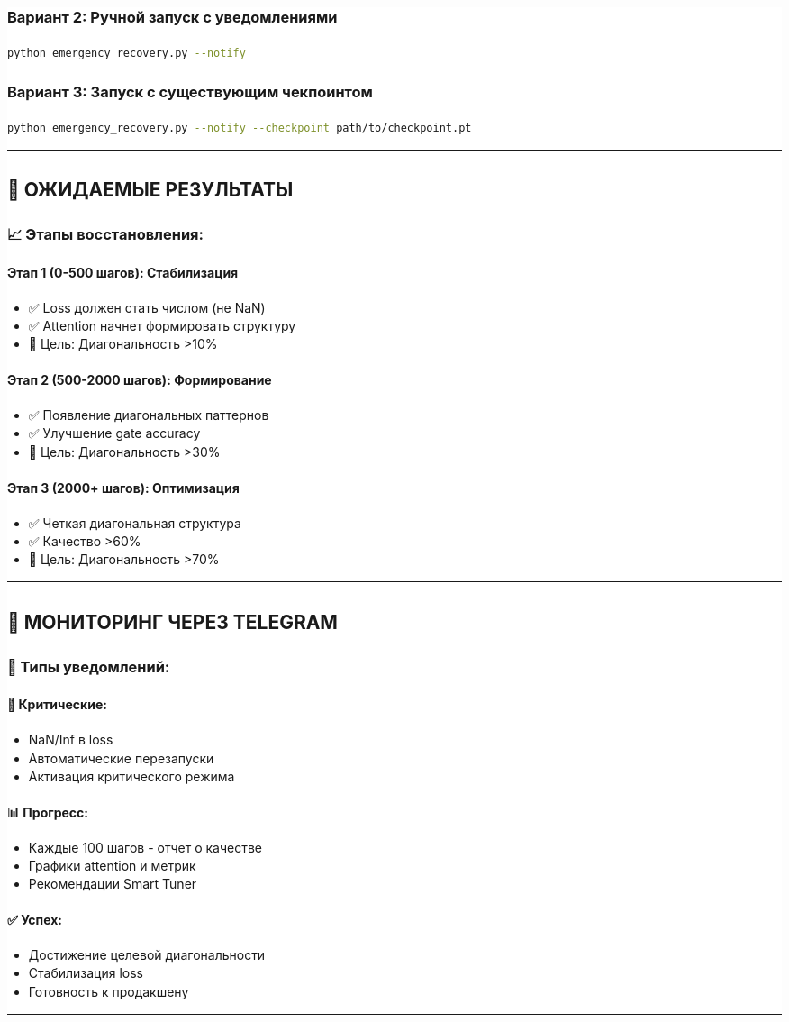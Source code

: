 ### Вариант 2: Ручной запуск с уведомлениями
```bash
python emergency_recovery.py --notify
```

### Вариант 3: Запуск с существующим чекпоинтом
```bash
python emergency_recovery.py --notify --checkpoint path/to/checkpoint.pt
```

---

## 🎯 ОЖИДАЕМЫЕ РЕЗУЛЬТАТЫ

### 📈 Этапы восстановления:

#### **Этап 1 (0-500 шагов): Стабилизация**
- ✅ Loss должен стать числом (не NaN)
- ✅ Attention начнет формировать структуру
- 🎯 Цель: Диагональность >10%

#### **Этап 2 (500-2000 шагов): Формирование**  
- ✅ Появление диагональных паттернов
- ✅ Улучшение gate accuracy
- 🎯 Цель: Диагональность >30%

#### **Этап 3 (2000+ шагов): Оптимизация**
- ✅ Четкая диагональная структура
- ✅ Качество >60%
- 🎯 Цель: Диагональность >70%

---

## 📱 МОНИТОРИНГ ЧЕРЕЗ TELEGRAM

### 🔔 Типы уведомлений:

#### **🚨 Критические:**
- NaN/Inf в loss
- Автоматические перезапуски
- Активация критического режима

#### **📊 Прогресс:**
- Каждые 100 шагов - отчет о качестве
- Графики attention и метрик
- Рекомендации Smart Tuner

#### **✅ Успех:**
- Достижение целевой диагональности
- Стабилизация loss
- Готовность к продакшену

---
